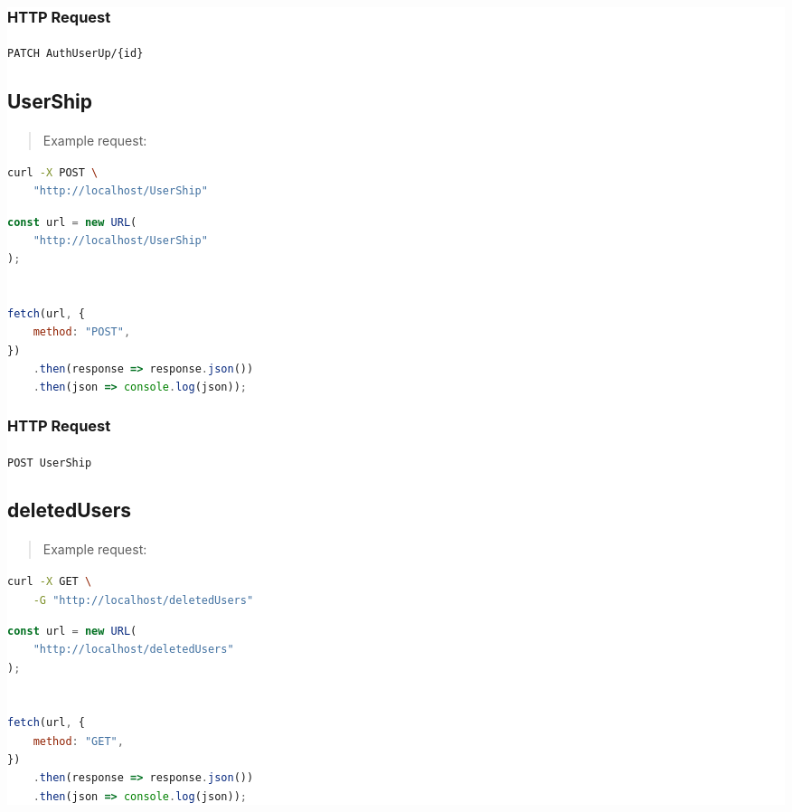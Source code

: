 

### HTTP Request
`PATCH AuthUserUp/{id}`





## UserShip
> Example request:

```bash
curl -X POST \
    "http://localhost/UserShip" 
```

```javascript
const url = new URL(
    "http://localhost/UserShip"
);


fetch(url, {
    method: "POST",
})
    .then(response => response.json())
    .then(json => console.log(json));
```



### HTTP Request
`POST UserShip`





## deletedUsers
> Example request:

```bash
curl -X GET \
    -G "http://localhost/deletedUsers" 
```

```javascript
const url = new URL(
    "http://localhost/deletedUsers"
);


fetch(url, {
    method: "GET",
})
    .then(response => response.json())
    .then(json => console.log(json));
```
